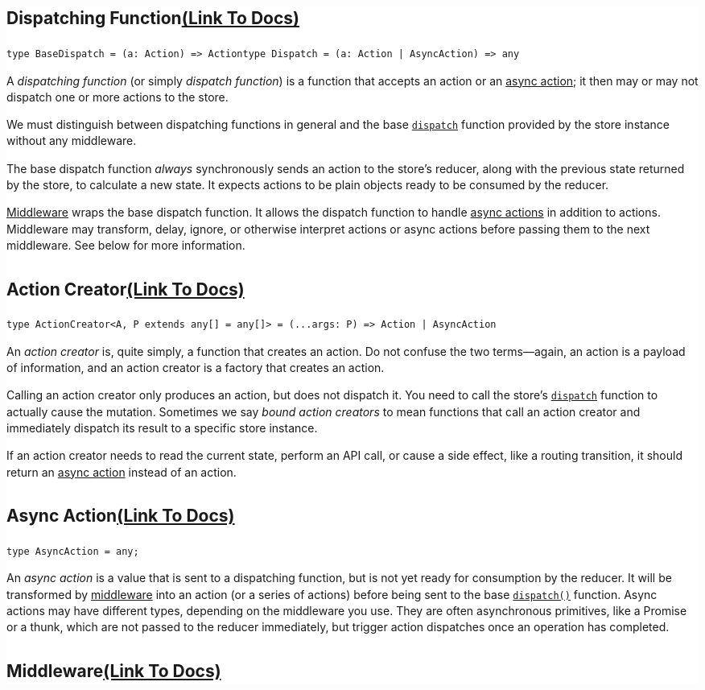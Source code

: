 Dispatching Function[**(Link To Docs)**](https://redux.js.org/understanding/thinking-in-redux/glossary#dispatching-function)
----------------------------------------------------------------------------------------------------------------------------

    type BaseDispatch = (a: Action) => Actiontype Dispatch = (a: Action | AsyncAction) => any

A *dispatching function* (or simply *dispatch function*) is a function that accepts an action or an [async action](https://redux.js.org/understanding/thinking-in-redux/glossary#async-action); it then may or may not dispatch one or more actions to the store.

We must distinguish between dispatching functions in general and the base [`dispatch`](https://redux.js.org/api/store#dispatchaction) function provided by the store instance without any middleware.

The base dispatch function *always* synchronously sends an action to the store’s reducer, along with the previous state returned by the store, to calculate a new state. It expects actions to be plain objects ready to be consumed by the reducer.

[Middleware](https://redux.js.org/understanding/thinking-in-redux/glossary#middleware) wraps the base dispatch function. It allows the dispatch function to handle [async actions](https://redux.js.org/understanding/thinking-in-redux/glossary#async-action) in addition to actions. Middleware may transform, delay, ignore, or otherwise interpret actions or async actions before passing them to the next middleware. See below for more information.

Action Creator[**(Link To Docs)**](https://redux.js.org/understanding/thinking-in-redux/glossary#action-creator)
----------------------------------------------------------------------------------------------------------------

    type ActionCreator<A, P extends any[] = any[]> = (...args: P) => Action | AsyncAction

An *action creator* is, quite simply, a function that creates an action. Do not confuse the two terms—again, an action is a payload of information, and an action creator is a factory that creates an action.

Calling an action creator only produces an action, but does not dispatch it. You need to call the store’s [`dispatch`](https://redux.js.org/api/store#dispatchaction) function to actually cause the mutation. Sometimes we say *bound action creators* to mean functions that call an action creator and immediately dispatch its result to a specific store instance.

If an action creator needs to read the current state, perform an API call, or cause a side effect, like a routing transition, it should return an [async action](https://redux.js.org/understanding/thinking-in-redux/glossary#async-action) instead of an action.

Async Action[**(Link To Docs)**](https://redux.js.org/understanding/thinking-in-redux/glossary#async-action)
------------------------------------------------------------------------------------------------------------

    type AsyncAction = any;

An *async action* is a value that is sent to a dispatching function, but is not yet ready for consumption by the reducer. It will be transformed by [middleware](https://redux.js.org/understanding/thinking-in-redux/glossary#middleware) into an action (or a series of actions) before being sent to the base [`dispatch()`](https://redux.js.org/api/store#dispatchaction) function. Async actions may have different types, depending on the middleware you use. They are often asynchronous primitives, like a Promise or a thunk, which are not passed to the reducer immediately, but trigger action dispatches once an operation has completed.

Middleware[**(Link To Docs)**](https://redux.js.org/understanding/thinking-in-redux/glossary#middleware)
--------------------------------------------------------------------------------------------------------
